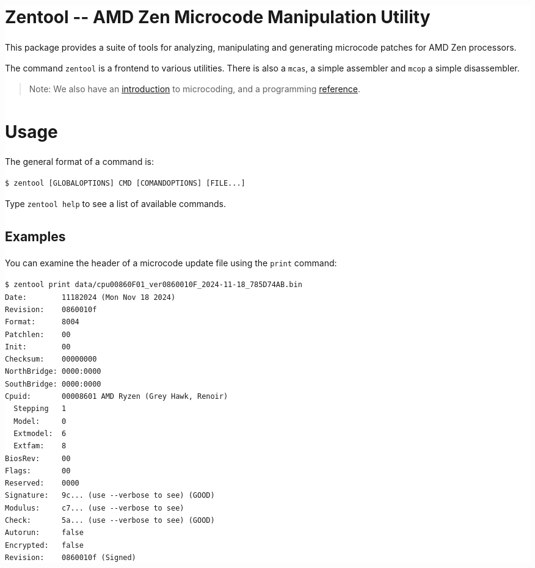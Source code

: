 # Zentool -- AMD Zen Microcode Manipulation Utility

This package provides a suite of tools for analyzing, manipulating and
generating microcode patches for AMD Zen processors.

The command `zentool` is a frontend to various utilities. There is also a
`mcas`, a simple assembler and `mcop` a simple disassembler.

> Note: We also have an [introduction](docs/intro.md) to microcoding, and
> a programming [reference](docs/reference.md).

# Usage

The general format of a command is:

```
$ zentool [GLOBALOPTIONS] CMD [COMANDOPTIONS] [FILE...]
```

Type `zentool help` to see a list of available commands.

## Examples

You can examine the header of a microcode update file using the `print`
command:

```
$ zentool print data/cpu00860F01_ver0860010F_2024-11-18_785D74AB.bin
Date:        11182024 (Mon Nov 18 2024)
Revision:    0860010f
Format:      8004
Patchlen:    00
Init:        00
Checksum:    00000000
NorthBridge: 0000:0000
SouthBridge: 0000:0000
Cpuid:       00008601 AMD Ryzen (Grey Hawk, Renoir)
  Stepping   1
  Model:     0
  Extmodel:  6
  Extfam:    8
BiosRev:     00
Flags:       00
Reserved:    0000
Signature:   9c... (use --verbose to see) (GOOD)
Modulus:     c7... (use --verbose to see)
Check:       5a... (use --verbose to see) (GOOD)
Autorun:     false
Encrypted:   false
Revision:    0860010f (Signed)
```
